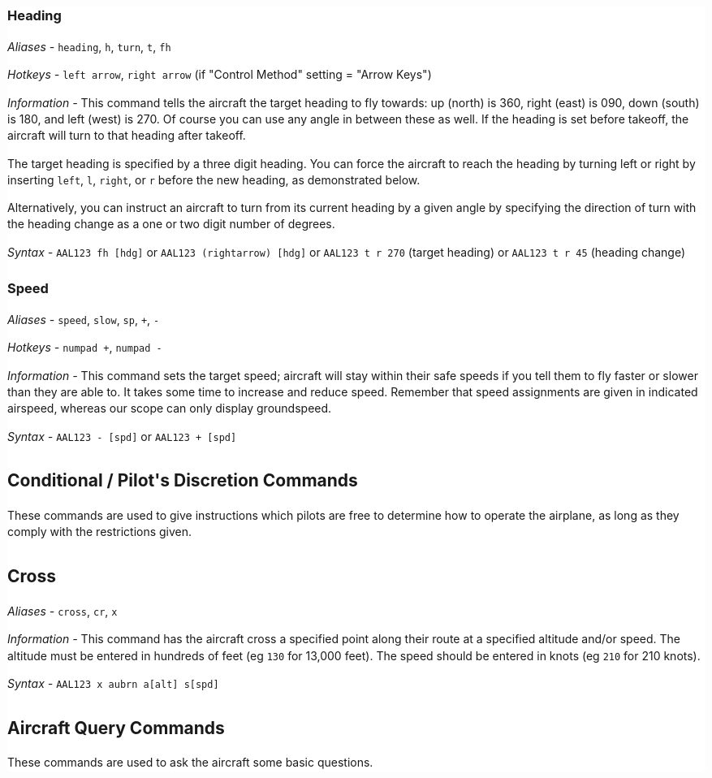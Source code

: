 ### Heading

_Aliases -_ `heading`, `h`, `turn`, `t`, `fh`

_Hotkeys -_ `left arrow`, `right arrow` (if "Control Method" setting = "Arrow Keys")

_Information -_ This command tells the aircraft the target heading to fly
towards: up (north) is 360, right (east) is 090, down (south) is 180, and left
(west) is 270. Of course you can use any angle in between these as well. If the
heading is set before takeoff, the aircraft will turn to that heading after takeoff.

The target heading is specified by a three digit heading. You can force the
aircraft to reach the heading by turning left or right by inserting `left`,
`l`, `right`, or `r` before the new heading, as demonstrated below.

Alternatively, you can instruct an aircraft to turn from its current heading by
a given angle by specifying the direction of turn with the heading change as
a one or two digit number of degrees.

_Syntax -_ `AAL123 fh [hdg]` or `AAL123 (rightarrow) [hdg]` or `AAL123 t r 270` (target heading) or `AAL123 t r 45` (heading change)

### Speed

_Aliases -_ `speed`, `slow`, `sp`, `+`, `-`

_Hotkeys -_ `numpad +`, `numpad -`

_Information -_ This command sets the target speed; aircraft will stay within
their safe speeds if you tell them to fly faster or slower than they are able
to. It takes some time to increase and reduce speed. Remember that speed
assignments are given in indicated airspeed, whereas our scope can only
display groundspeed.

_Syntax -_ `AAL123 - [spd]` or `AAL123 + [spd]`

## Conditional / Pilot's Discretion Commands

These commands are used to give instructions which pilots are free to determine how to operate
the airplane, as long as they comply with the restrictions given.

## Cross

_Aliases -_ `cross`, `cr`, `x`

_Information -_ This command has the aircraft cross a specified point along their route at a specified altitude and/or speed. The altitude must be entered in hundreds of feet (eg `130` for 13,000 feet). The speed should be entered in knots (eg `210` for 210 knots).

_Syntax -_ `AAL123 x aubrn a[alt] s[spd]`

## Aircraft Query Commands

These commands are used to ask the aircraft some basic questions.
